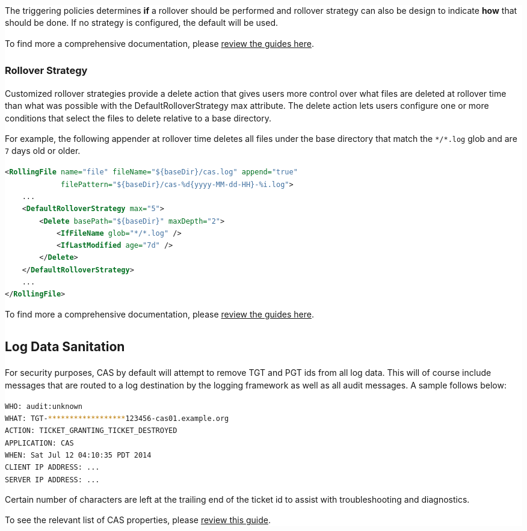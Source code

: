 The triggering policies determines **if** a rollover should be performed and rollover strategy can also be design to indicate **how** that should be done. If no strategy is configured, the default will be used.

To find more a comprehensive documentation, please [review the guides here](http://logging.apache.org).

### Rollover Strategy

Customized rollover strategies provide a delete action that gives users more control over what files are deleted at rollover time than what was possible with the DefaultRolloverStrategy max attribute. The delete action lets users configure one or more conditions that select the files to delete relative to a base directory.

For example, the following appender at rollover time deletes all files under the base directory that match the `*/*.log` glob and are `7` days old or older.

```xml
<RollingFile name="file" fileName="${baseDir}/cas.log" append="true"
             filePattern="${baseDir}/cas-%d{yyyy-MM-dd-HH}-%i.log">
    ...
    <DefaultRolloverStrategy max="5">
        <Delete basePath="${baseDir}" maxDepth="2">
            <IfFileName glob="*/*.log" />
            <IfLastModified age="7d" />
        </Delete>
    </DefaultRolloverStrategy>
    ...
</RollingFile>
```

To find more a comprehensive documentation, please [review the guides here](http://logging.apache.org).

## Log Data Sanitation

For security purposes, CAS by default will attempt to remove TGT and PGT ids from all log data.
This will of course include messages that are routed to a log destination by the logging framework as
 well as all audit messages. A sample follows below:

```bash
WHO: audit:unknown
WHAT: TGT-******************123456-cas01.example.org
ACTION: TICKET_GRANTING_TICKET_DESTROYED
APPLICATION: CAS
WHEN: Sat Jul 12 04:10:35 PDT 2014
CLIENT IP ADDRESS: ...
SERVER IP ADDRESS: ...
```

Certain number of characters are left at the trailing end of the ticket id to assist with
troubleshooting and diagnostics.

To see the relevant list of CAS properties, please [review this guide](Configuration-Properties.html#logging).
